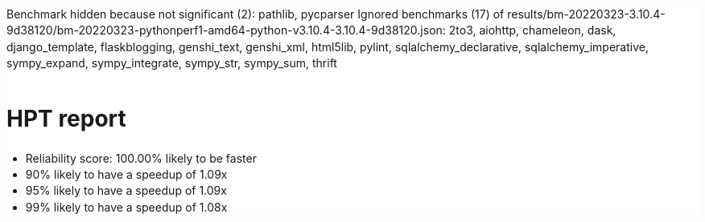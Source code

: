 Benchmark hidden because not significant (2): pathlib, pycparser
Ignored benchmarks (17) of results/bm-20220323-3.10.4-9d38120/bm-20220323-pythonperf1-amd64-python-v3.10.4-3.10.4-9d38120.json: 2to3, aiohttp, chameleon, dask, django_template, flaskblogging, genshi_text, genshi_xml, html5lib, pylint, sqlalchemy_declarative, sqlalchemy_imperative, sympy_expand, sympy_integrate, sympy_str, sympy_sum, thrift


# HPT report

- Reliability score: 100.00% likely to be faster
- 90% likely to have a speedup of 1.09x
- 95% likely to have a speedup of 1.09x
- 99% likely to have a speedup of 1.08x

